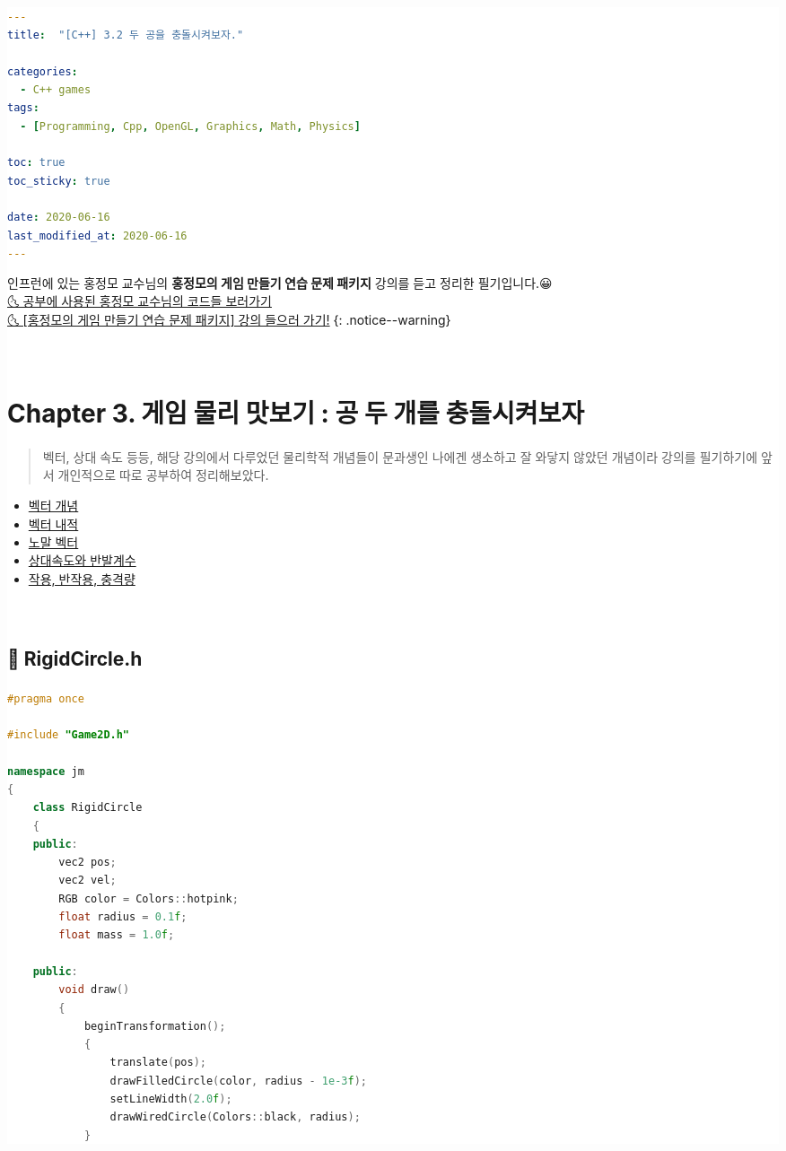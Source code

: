 ```yaml
---
title:  "[C++] 3.2 두 공을 충돌시켜보자." 

categories:
  - C++ games
tags:
  - [Programming, Cpp, OpenGL, Graphics, Math, Physics]

toc: true
toc_sticky: true

date: 2020-06-16
last_modified_at: 2020-06-16
---
```


인프런에 있는 홍정모 교수님의 **홍정모의 게임 만들기 연습 문제 패키지** 강의를 듣고 정리한 필기입니다.😀   
[🌜 공부에 사용된 홍정모 교수님의 코드들 보러가기](https://github.com/jmhong-simulation/GameDevPracticePackage)   
[🌜 [홍정모의 게임 만들기 연습 문제 패키지] 강의 들으러 가기!](https://www.inflearn.com/course/c-2)
{: .notice--warning}

<br>

# Chapter 3. 게임 물리 맛보기 : 공 두 개를 충돌시켜보자

> 벡터, 상대 속도 등등, 해당 강의에서 다루었던 물리학적 개념들이 문과생인 나에겐 생소하고 잘 와닿지 않았던 개념이라 강의를 필기하기에 앞서 개인적으로 따로 공부하여 정리해보았다.

- [벡터 개념](https://ansohxxn.github.io/c++%20games/chapter3-2-1/)
- [벡터 내적](https://ansohxxn.github.io/c++%20games/chapter3-2-2/)
- [노말 벡터](https://ansohxxn.github.io/c++%20games/chapter3-2-3/)
- [상대속도와 반발계수](https://ansohxxn.github.io/c++%20games/chapter3-2-4/)
- [작용, 반작용, 충격량](https://ansohxxn.github.io/c++%20games/chapter3-2-5/)

<br>

## 📜 RigidCircle.h
```cpp
#pragma once

#include "Game2D.h"

namespace jm
{
	class RigidCircle
	{
	public:
		vec2 pos;
		vec2 vel;
		RGB color = Colors::hotpink;
		float radius = 0.1f;
		float mass = 1.0f;

	public:
		void draw()
		{
			beginTransformation();
			{
				translate(pos);
				drawFilledCircle(color, radius - 1e-3f);
				setLineWidth(2.0f);
				drawWiredCircle(Colors::black, radius);
			}
```